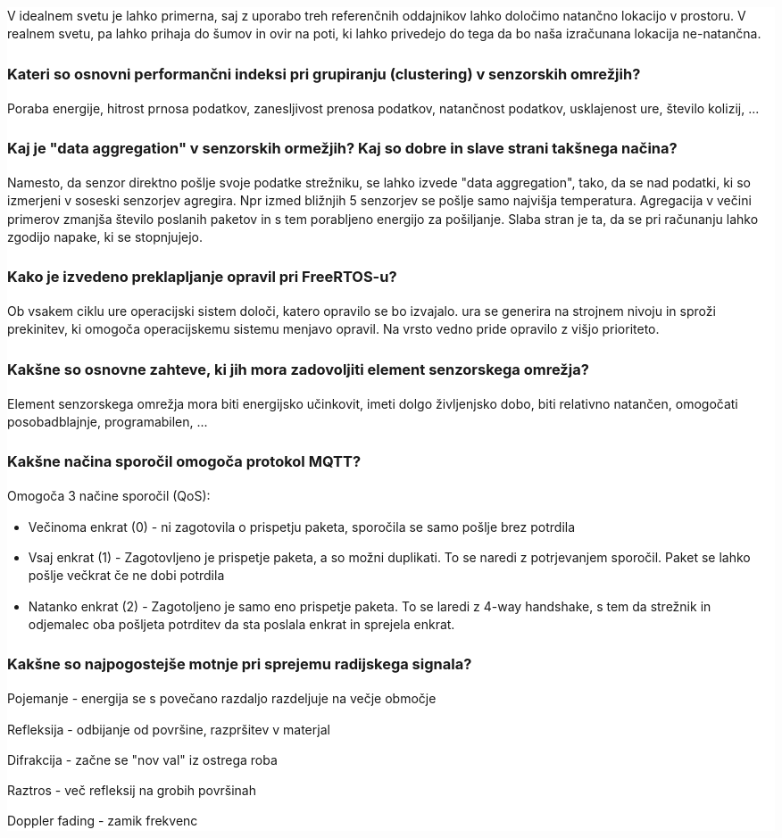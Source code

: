 V idealnem svetu je lahko primerna, saj z uporabo treh referenčnih oddajnikov lahko določimo natančno lokacijo v prostoru. V realnem svetu, pa lahko prihaja do šumov in ovir na poti, ki lahko privedejo do tega da bo naša izračunana lokacija ne-natančna.

### Kateri so osnovni performančni indeksi pri grupiranju (clustering) v senzorskih omrežjih?

Poraba energije, hitrost prnosa podatkov, zanesljivost prenosa podatkov, natančnost podatkov, usklajenost ure, število kolizij, ...

### Kaj je "data aggregation" v senzorskih ormežjih? Kaj so dobre in slave strani takšnega načina?

Namesto, da senzor direktno pošlje svoje podatke strežniku, se lahko izvede "data aggregation", tako, da se nad podatki, ki so izmerjeni v soseski senzorjev agregira. Npr izmed bližnjih 5 senzorjev se pošlje samo najvišja temperatura. Agregacija v večini primerov zmanjša število poslanih paketov in s tem porabljeno energijo za pošiljanje. Slaba stran je ta, da se pri računanju lahko zgodijo napake, ki se stopnjujejo.

### Kako je izvedeno preklapljanje opravil pri FreeRTOS-u?

Ob vsakem ciklu ure operacijski sistem določi, katero opravilo se bo izvajalo. ura se generira na strojnem nivoju in sproži prekinitev, ki omogoča operacijskemu sistemu menjavo opravil. Na vrsto vedno pride opravilo z višjo prioriteto.

### Kakšne so osnovne zahteve, ki jih mora zadovoljiti element senzorskega omrežja?

Element senzorskega omrežja mora biti energijsko učinkovit, imeti dolgo življenjsko dobo, biti relativno natančen, omogočati posobadblajnje, programabilen, ...

### Kakšne načina sporočil omogoča protokol MQTT?

Omogoča 3 načine sporočil (QoS):

- Večinoma enkrat (0) - ni zagotovila o prispetju paketa, sporočila se samo pošlje brez potrdila

- Vsaj enkrat (1) - Zagotovljeno je prispetje paketa, a so možni duplikati. To se naredi z potrjevanjem sporočil. Paket se lahko pošlje večkrat če ne dobi potrdila

- Natanko enkrat (2) - Zagotoljeno je samo eno prispetje paketa. To se laredi z 4-way handshake, s tem da strežnik in odjemalec oba pošljeta potrditev da sta poslala enkrat in sprejela enkrat.

### Kakšne so najpogostejše motnje pri sprejemu radijskega signala?

Pojemanje - energija se s povečano razdaljo razdeljuje na večje območje

Refleksija - odbijanje od površine, razpršitev v materjal

Difrakcija - začne se "nov val" iz ostrega roba

Raztros - več refleksij na grobih površinah

Doppler fading - zamik frekvenc
